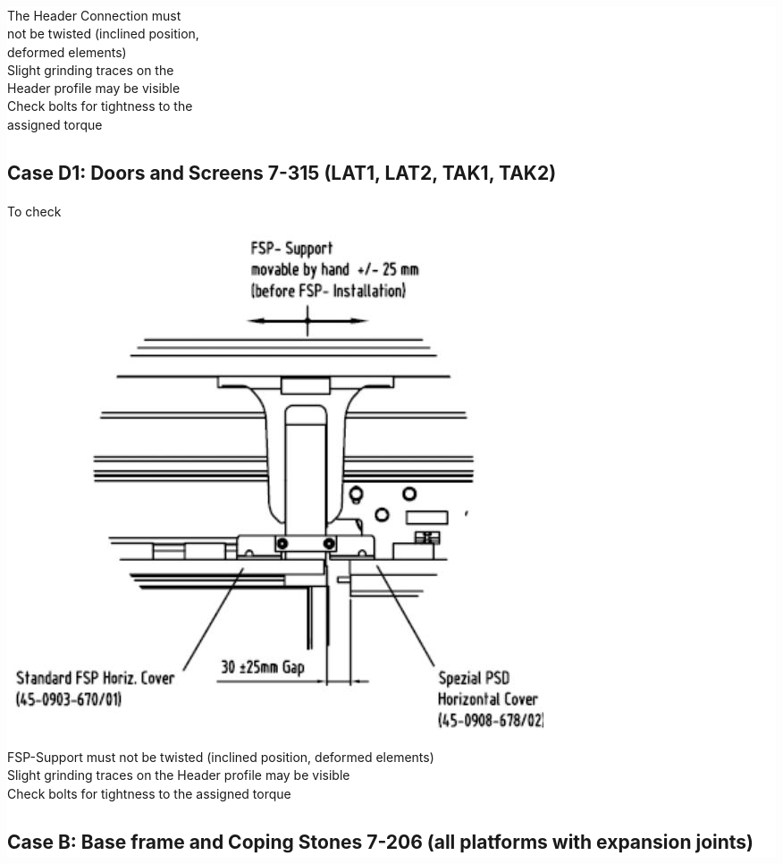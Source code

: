 The Header Connection must   
not be twisted (inclined position,   
deformed elements)   
Slight grinding traces on the   
Header profile may be visible   
Check bolts for tightness to the   
assigned torque

## Case D1: Doors and Screens 7-315 (LAT1, LAT2, TAK1, TAK2)

To check

![](images/3ab9ec2bdef87e3c955a953d6cc88e7eaa8562e331be5c7378f4e1b27a9495d2.jpg)

FSP-Support must not be twisted (inclined position, deformed elements)   
Slight grinding traces on the Header profile may be visible   
Check bolts for tightness to the assigned torque

## Case B: Base frame and Coping Stones 7-206 (all platforms with expansion joints)
